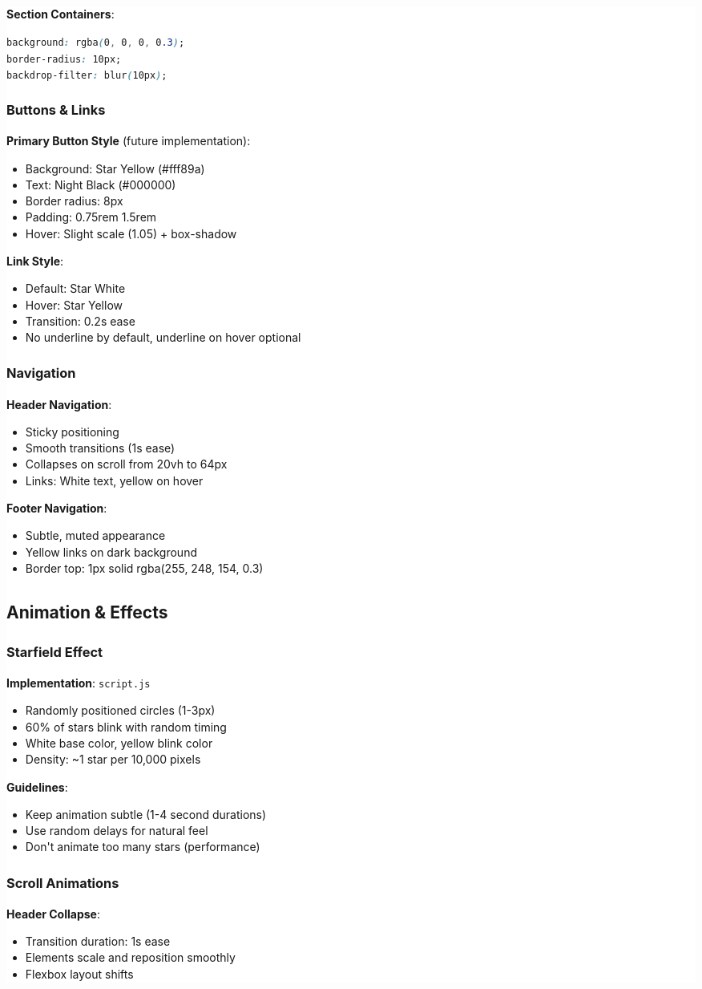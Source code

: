 **Section Containers**:
```css
background: rgba(0, 0, 0, 0.3);
border-radius: 10px;
backdrop-filter: blur(10px);
```

### Buttons & Links

**Primary Button Style** (future implementation):
- Background: Star Yellow (#fff89a)
- Text: Night Black (#000000)
- Border radius: 8px
- Padding: 0.75rem 1.5rem
- Hover: Slight scale (1.05) + box-shadow

**Link Style**:
- Default: Star White
- Hover: Star Yellow
- Transition: 0.2s ease
- No underline by default, underline on hover optional

### Navigation

**Header Navigation**:
- Sticky positioning
- Smooth transitions (1s ease)
- Collapses on scroll from 20vh to 64px
- Links: White text, yellow on hover

**Footer Navigation**:
- Subtle, muted appearance
- Yellow links on dark background
- Border top: 1px solid rgba(255, 248, 154, 0.3)

## Animation & Effects

### Starfield Effect

**Implementation**: `script.js`
- Randomly positioned circles (1-3px)
- 60% of stars blink with random timing
- White base color, yellow blink color
- Density: ~1 star per 10,000 pixels

**Guidelines**:
- Keep animation subtle (1-4 second durations)
- Use random delays for natural feel
- Don't animate too many stars (performance)

### Scroll Animations

**Header Collapse**:
- Transition duration: 1s ease
- Elements scale and reposition smoothly
- Flexbox layout shifts
